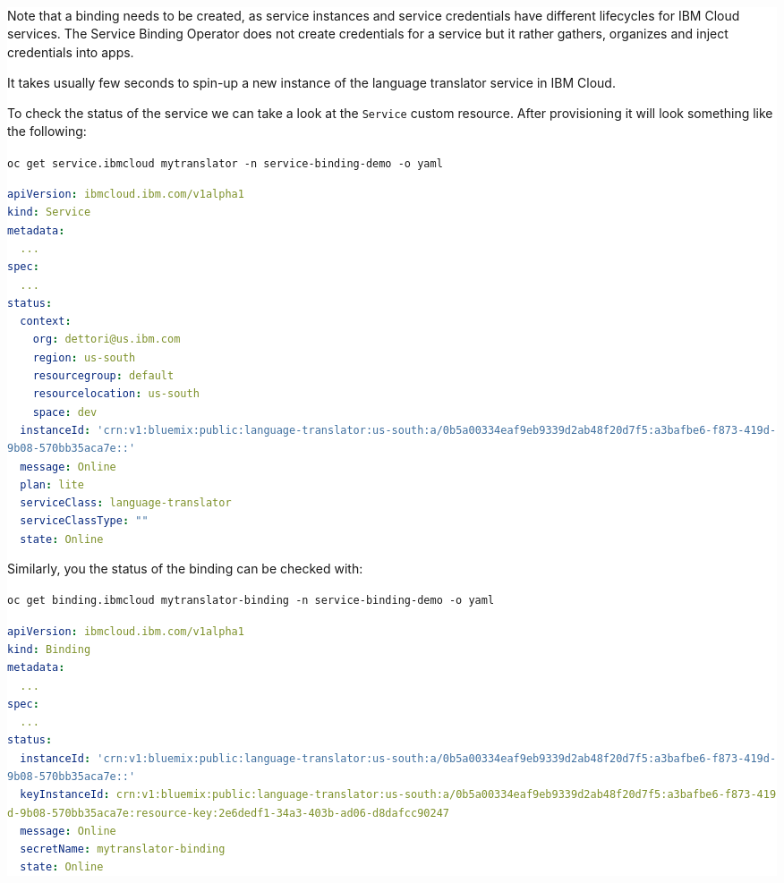 Note that a binding needs to be created, as service instances and service credentials have different
lifecycles for IBM Cloud services. The Service Binding Operator does not create credentials for 
a service but it rather gathers, organizes and inject credentials into apps.

It takes usually few seconds to spin-up a new instance of the language translator service in IBM Cloud.

To check the status of the service we can take a look at the `Service` custom resource. After provisioning
it will look something like the following:

```shell
oc get service.ibmcloud mytranslator -n service-binding-demo -o yaml
```

```yaml
apiVersion: ibmcloud.ibm.com/v1alpha1
kind: Service
metadata:
  ...
spec:
  ...
status:
  context:
    org: dettori@us.ibm.com
    region: us-south
    resourcegroup: default
    resourcelocation: us-south
    space: dev
  instanceId: 'crn:v1:bluemix:public:language-translator:us-south:a/0b5a00334eaf9eb9339d2ab48f20d7f5:a3bafbe6-f873-419d-9b08-570bb35aca7e::'
  message: Online
  plan: lite
  serviceClass: language-translator
  serviceClassType: ""
  state: Online
```

Similarly, you the status of the binding can be checked with:

```shell
oc get binding.ibmcloud mytranslator-binding -n service-binding-demo -o yaml
```

```yaml
apiVersion: ibmcloud.ibm.com/v1alpha1
kind: Binding
metadata:
  ...
spec:
  ...
status:
  instanceId: 'crn:v1:bluemix:public:language-translator:us-south:a/0b5a00334eaf9eb9339d2ab48f20d7f5:a3bafbe6-f873-419d-9b08-570bb35aca7e::'
  keyInstanceId: crn:v1:bluemix:public:language-translator:us-south:a/0b5a00334eaf9eb9339d2ab48f20d7f5:a3bafbe6-f873-419d-9b08-570bb35aca7e:resource-key:2e6dedf1-34a3-403b-ad06-d8dafcc90247
  message: Online
  secretName: mytranslator-binding
  state: Online
```
